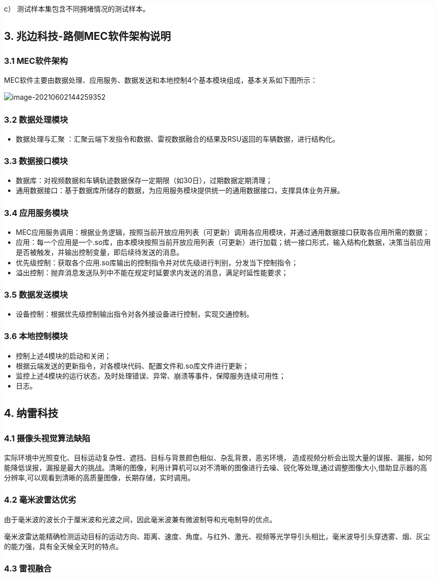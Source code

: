 c） 测试样本集包含不同拥堵情况的测试样本。

## 3. 兆边科技-路侧MEC软件架构说明

### 3.1 MEC软件架构

MEC软件主要由数据处理、应用服务、数据发送和本地控制4个基本模块组成，基本关系如下图所示：

![image-20210602144259352](https://gitee.com/AiShiYuShiJiePingXing/img/raw/master/img/image-20210602144259352.png)

### 3.2 数据处理模块

- 数据处理与汇聚 ：汇聚云端下发指令和数据、雷视数据融合的结果及RSU返回的车辆数据，进行结构化。

### 3.3 数据接口模块

- 数据库：对视频数据和车辆轨迹数据保存一定期限（如30日），过期数据定期清理；
- 通用数据接口：基于数据库所储存的数据，为应用服务模块提供统一的通用数据接口，支撑具体业务开展。

### 3.4 应用服务模块

- MEC应用服务调用：根据业务逻辑，按照当前开放应用列表（可更新）调用各应用模块，并通过通用数据接口获取各应用所需的数据；
- 应用：每一个应用是一个.so库，由本模块按照当前开放应用列表（可更新）进行加载；统一接口形式，输入结构化数据，决策当前应用是否被触发，并输出控制变量，即后续待发送的消息。
- 优先级控制：获取各个应用.so库输出的控制指令并对优先级进行判别，分发当下控制指令；
- 溢出控制：抛弃消息发送队列中不能在规定时延要求内发送的消息，满足时延性能要求；

### 3.5 数据发送模块

- 设备控制：根据优先级控制输出指令对各外接设备进行控制，实现交通控制。

### 3.6 本地控制模块

- 控制上述4模块的启动和关闭；
- 根据云端发送的更新指令，对各模块代码、配置文件和.so库文件进行更新；
- 监控上述4模块的运行状态，及时处理错误、异常、崩溃等事件，保障服务连续可用性；
- 日志。

## 4. 纳雷科技

### 4.1 摄像头视觉算法缺陷

实际环境中光照变化、目标运动复杂性、遮挡、目标与背景颜色相似、杂乱背景，恶劣环境，  造成视频分析会出现大量的误报、漏报，如何能降低误报，漏报是最大的挑战。清晰的图像，利用计算机可以对不清晰的图像进行去噪、锐化等处理,通过调整图像大小,借助显示器的高分辨率,可以观看到清晰的高质量图像，长期存储，实时调用。 	

### 4.2 毫米波雷达优劣

由于毫米波的波长介于厘米波和光波之间，因此毫米波兼有微波制导和光电制导的优点。

毫米波雷达能精确检测运动目标的运动方向、距离、速度、角度。与红外、激光、视频等光学导引头相比，毫米波导引头穿透雾、烟、灰尘的能力强，具有全天候全天时的特点。 		

### 4.3 雷视融合

